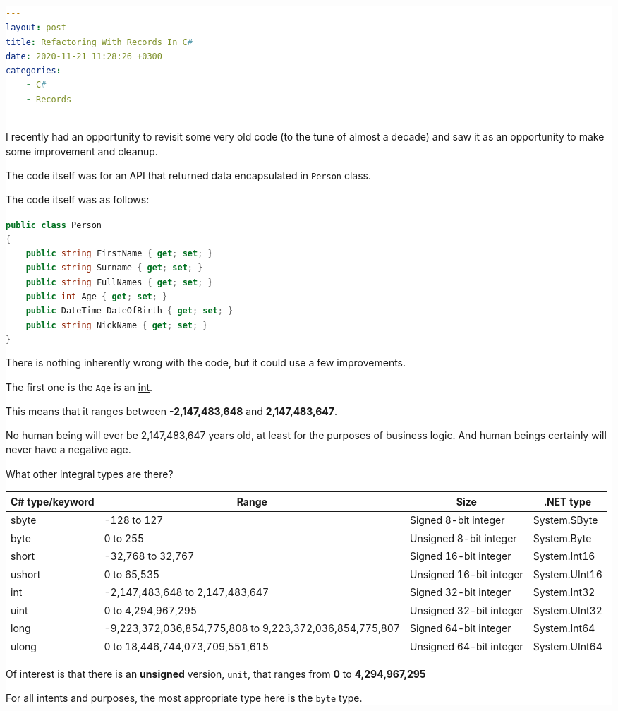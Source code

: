 ```yaml
---
layout: post
title: Refactoring With Records In C#
date: 2020-11-21 11:28:26 +0300
categories:
    - C#
    - Records
---
```

I recently had an opportunity to revisit some very old code (to the tune of almost a decade) and saw it as an opportunity to make some improvement and cleanup.

The code itself was for an API that returned data encapsulated in `Person` class.

The code itself was as follows:

```csharp
public class Person
{
    public string FirstName { get; set; }
    public string Surname { get; set; }
    public string FullNames { get; set; }
    public int Age { get; set; }
    public DateTime DateOfBirth { get; set; }
    public string NickName { get; set; }
}
```

There is nothing inherently wrong with the code, but it could use a few improvements.

The first one is the `Age` is an [int](https://docs.microsoft.com/en-us/dotnet/csharp/language-reference/builtin-types/integral-numeric-types). 

This means that it ranges between **-2,147,483,648** and **2,147,483,647**. 

No human being will ever be 2,147,483,647 years old, at least for the purposes of business logic. And human beings certainly will never have a negative age.

What other integral types are there?

C# type/keyword	|Range|	Size|	.NET type|
---|---|---|--|
sbyte|-128 to 127|	Signed 8-bit integer|	System.SByte|
byte|	0 to 255|	Unsigned 8-bit integer|	System.Byte|
short|	-32,768 to 32,767|	Signed 16-bit integer|	System.Int16|
ushort|	0 to 65,535|	Unsigned 16-bit integer|	System.UInt16|
int|	-2,147,483,648 to 2,147,483,647|	Signed 32-bit integer|	System.Int32|
uint|	0 to 4,294,967,295	|Unsigned 32-bit integer	|System.UInt32|
long|	-9,223,372,036,854,775,808 to 9,223,372,036,854,775,807	|Signed 64-bit integer	|System.Int64|
ulong|	0 to 18,446,744,073,709,551,615|	Unsigned 64-bit integer|	System.UInt64|

Of interest is that there is an **unsigned** version, `unit`, that ranges from **0** to **4,294,967,295**

For all intents and purposes, the most appropriate type here is the `byte` type.
